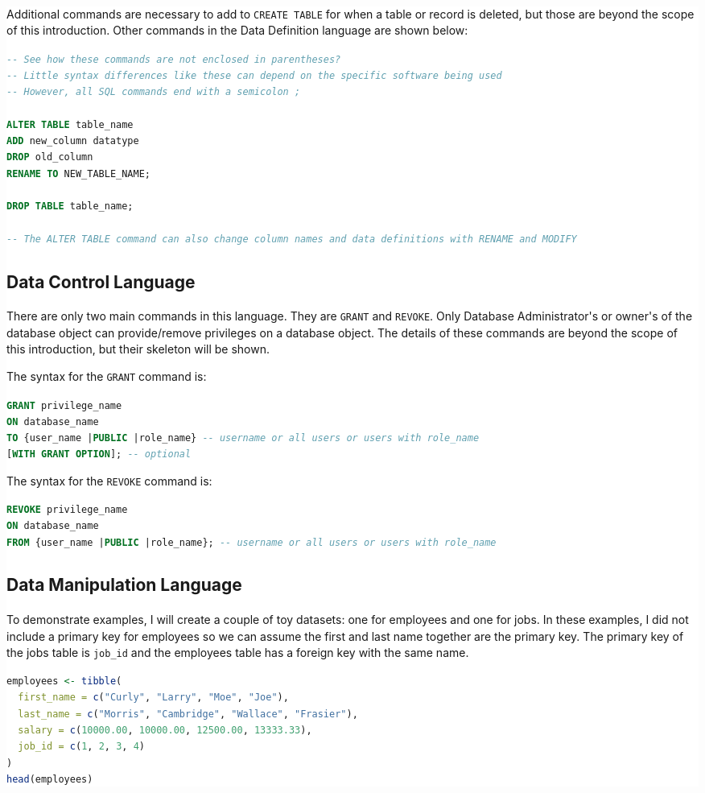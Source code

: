 Additional commands are necessary to add to `CREATE TABLE` for when a table or record is deleted, but those are beyond the scope of this introduction. Other commands in the Data Definition language are shown below:


```sql
-- See how these commands are not enclosed in parentheses?
-- Little syntax differences like these can depend on the specific software being used
-- However, all SQL commands end with a semicolon ;

ALTER TABLE table_name
ADD new_column datatype
DROP old_column
RENAME TO NEW_TABLE_NAME;

DROP TABLE table_name;

-- The ALTER TABLE command can also change column names and data definitions with RENAME and MODIFY
```

## Data Control Language

There are only two main commands in this language. They are `GRANT` and `REVOKE`. Only Database Administrator's or owner's of the database object can provide/remove privileges on a database object. The details of these commands are beyond the scope of this introduction, but their skeleton will be shown.

The syntax for the `GRANT` command is:

```sql
GRANT privilege_name 
ON database_name 
TO {user_name |PUBLIC |role_name} -- username or all users or users with role_name
[WITH GRANT OPTION]; -- optional
```

The syntax for the `REVOKE` command is:

```sql
REVOKE privilege_name 
ON database_name 
FROM {user_name |PUBLIC |role_name}; -- username or all users or users with role_name
```

## Data Manipulation Language

To demonstrate examples, I will create a couple of toy datasets: one for employees and one for jobs. In these examples, I did not include a primary key for employees so we can assume the first and last name together are the primary key. The primary key of the jobs table is `job_id` and the employees table has a foreign key with the same name.

```r
employees <- tibble(
  first_name = c("Curly", "Larry", "Moe", "Joe"),
  last_name = c("Morris", "Cambridge", "Wallace", "Frasier"),
  salary = c(10000.00, 10000.00, 12500.00, 13333.33),
  job_id = c(1, 2, 3, 4)
)
head(employees)
```
